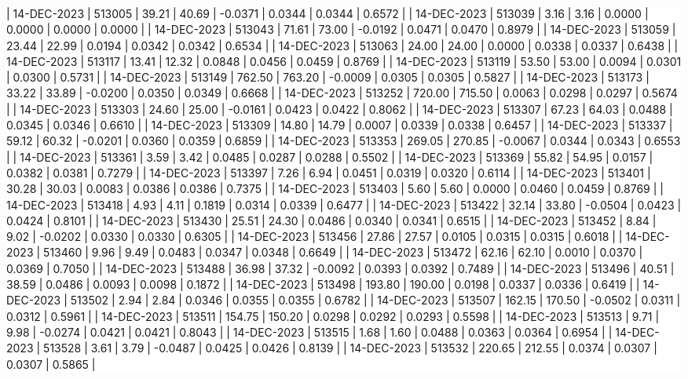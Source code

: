| 14-DEC-2023 | 513005 | 39.21 | 40.69 | -0.0371 | 0.0344 | 0.0344 | 0.6572 |
| 14-DEC-2023 | 513039 | 3.16 | 3.16 | 0.0000 | 0.0000 | 0.0000 | 0.0000 |
| 14-DEC-2023 | 513043 | 71.61 | 73.00 | -0.0192 | 0.0471 | 0.0470 | 0.8979 |
| 14-DEC-2023 | 513059 | 23.44 | 22.99 | 0.0194 | 0.0342 | 0.0342 | 0.6534 |
| 14-DEC-2023 | 513063 | 24.00 | 24.00 | 0.0000 | 0.0338 | 0.0337 | 0.6438 |
| 14-DEC-2023 | 513117 | 13.41 | 12.32 | 0.0848 | 0.0456 | 0.0459 | 0.8769 |
| 14-DEC-2023 | 513119 | 53.50 | 53.00 | 0.0094 | 0.0301 | 0.0300 | 0.5731 |
| 14-DEC-2023 | 513149 | 762.50 | 763.20 | -0.0009 | 0.0305 | 0.0305 | 0.5827 |
| 14-DEC-2023 | 513173 | 33.22 | 33.89 | -0.0200 | 0.0350 | 0.0349 | 0.6668 |
| 14-DEC-2023 | 513252 | 720.00 | 715.50 | 0.0063 | 0.0298 | 0.0297 | 0.5674 |
| 14-DEC-2023 | 513303 | 24.60 | 25.00 | -0.0161 | 0.0423 | 0.0422 | 0.8062 |
| 14-DEC-2023 | 513307 | 67.23 | 64.03 | 0.0488 | 0.0345 | 0.0346 | 0.6610 |
| 14-DEC-2023 | 513309 | 14.80 | 14.79 | 0.0007 | 0.0339 | 0.0338 | 0.6457 |
| 14-DEC-2023 | 513337 | 59.12 | 60.32 | -0.0201 | 0.0360 | 0.0359 | 0.6859 |
| 14-DEC-2023 | 513353 | 269.05 | 270.85 | -0.0067 | 0.0344 | 0.0343 | 0.6553 |
| 14-DEC-2023 | 513361 | 3.59 | 3.42 | 0.0485 | 0.0287 | 0.0288 | 0.5502 |
| 14-DEC-2023 | 513369 | 55.82 | 54.95 | 0.0157 | 0.0382 | 0.0381 | 0.7279 |
| 14-DEC-2023 | 513397 | 7.26 | 6.94 | 0.0451 | 0.0319 | 0.0320 | 0.6114 |
| 14-DEC-2023 | 513401 | 30.28 | 30.03 | 0.0083 | 0.0386 | 0.0386 | 0.7375 |
| 14-DEC-2023 | 513403 | 5.60 | 5.60 | 0.0000 | 0.0460 | 0.0459 | 0.8769 |
| 14-DEC-2023 | 513418 | 4.93 | 4.11 | 0.1819 | 0.0314 | 0.0339 | 0.6477 |
| 14-DEC-2023 | 513422 | 32.14 | 33.80 | -0.0504 | 0.0423 | 0.0424 | 0.8101 |
| 14-DEC-2023 | 513430 | 25.51 | 24.30 | 0.0486 | 0.0340 | 0.0341 | 0.6515 |
| 14-DEC-2023 | 513452 | 8.84 | 9.02 | -0.0202 | 0.0330 | 0.0330 | 0.6305 |
| 14-DEC-2023 | 513456 | 27.86 | 27.57 | 0.0105 | 0.0315 | 0.0315 | 0.6018 |
| 14-DEC-2023 | 513460 | 9.96 | 9.49 | 0.0483 | 0.0347 | 0.0348 | 0.6649 |
| 14-DEC-2023 | 513472 | 62.16 | 62.10 | 0.0010 | 0.0370 | 0.0369 | 0.7050 |
| 14-DEC-2023 | 513488 | 36.98 | 37.32 | -0.0092 | 0.0393 | 0.0392 | 0.7489 |
| 14-DEC-2023 | 513496 | 40.51 | 38.59 | 0.0486 | 0.0093 | 0.0098 | 0.1872 |
| 14-DEC-2023 | 513498 | 193.80 | 190.00 | 0.0198 | 0.0337 | 0.0336 | 0.6419 |
| 14-DEC-2023 | 513502 | 2.94 | 2.84 | 0.0346 | 0.0355 | 0.0355 | 0.6782 |
| 14-DEC-2023 | 513507 | 162.15 | 170.50 | -0.0502 | 0.0311 | 0.0312 | 0.5961 |
| 14-DEC-2023 | 513511 | 154.75 | 150.20 | 0.0298 | 0.0292 | 0.0293 | 0.5598 |
| 14-DEC-2023 | 513513 | 9.71 | 9.98 | -0.0274 | 0.0421 | 0.0421 | 0.8043 |
| 14-DEC-2023 | 513515 | 1.68 | 1.60 | 0.0488 | 0.0363 | 0.0364 | 0.6954 |
| 14-DEC-2023 | 513528 | 3.61 | 3.79 | -0.0487 | 0.0425 | 0.0426 | 0.8139 |
| 14-DEC-2023 | 513532 | 220.65 | 212.55 | 0.0374 | 0.0307 | 0.0307 | 0.5865 |